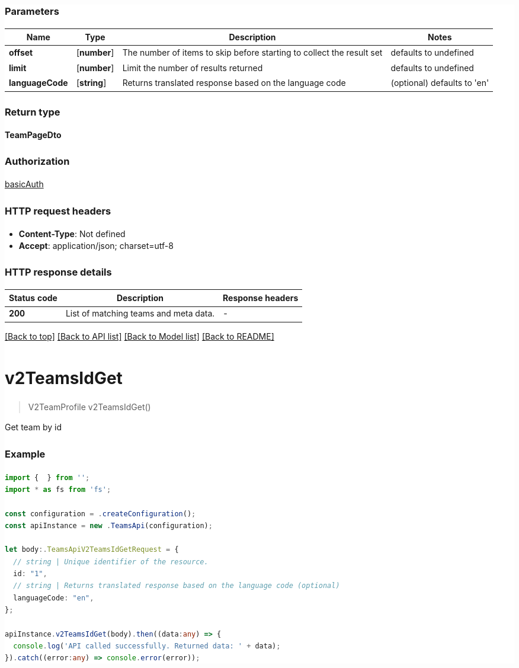 
### Parameters

Name | Type | Description  | Notes
------------- | ------------- | ------------- | -------------
 **offset** | [**number**] | The number of items to skip before starting to collect the result set | defaults to undefined
 **limit** | [**number**] | Limit the number of results returned | defaults to undefined
 **languageCode** | [**string**] | Returns translated response based on the language code | (optional) defaults to 'en'


### Return type

**TeamPageDto**

### Authorization

[basicAuth](README.md#basicAuth)

### HTTP request headers

 - **Content-Type**: Not defined
 - **Accept**: application/json; charset=utf-8


### HTTP response details
| Status code | Description | Response headers |
|-------------|-------------|------------------|
**200** | List of matching teams and meta data. |  -  |

[[Back to top]](#) [[Back to API list]](README.md#documentation-for-api-endpoints) [[Back to Model list]](README.md#documentation-for-models) [[Back to README]](README.md)

# **v2TeamsIdGet**
> V2TeamProfile v2TeamsIdGet()

Get team by id

### Example


```typescript
import {  } from '';
import * as fs from 'fs';

const configuration = .createConfiguration();
const apiInstance = new .TeamsApi(configuration);

let body:.TeamsApiV2TeamsIdGetRequest = {
  // string | Unique identifier of the resource.
  id: "1",
  // string | Returns translated response based on the language code (optional)
  languageCode: "en",
};

apiInstance.v2TeamsIdGet(body).then((data:any) => {
  console.log('API called successfully. Returned data: ' + data);
}).catch((error:any) => console.error(error));
```
